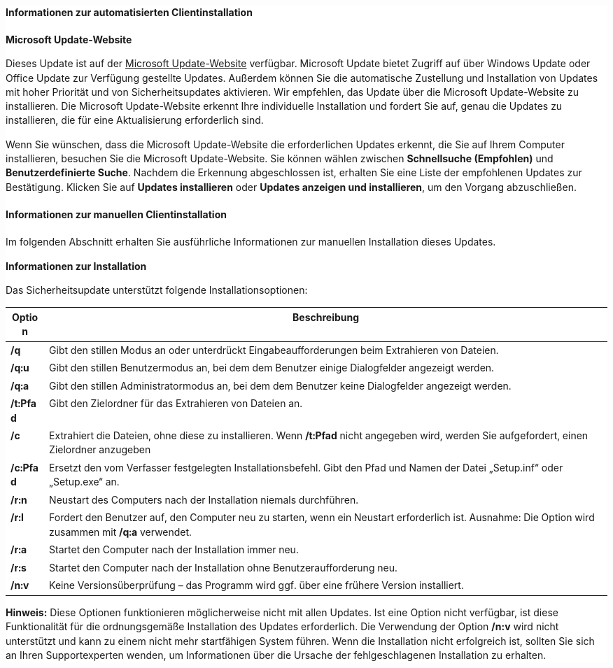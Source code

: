 #### Informationen zur automatisierten Clientinstallation

**Microsoft Update-Website**

Dieses Update ist auf der [Microsoft Update-Website](http://update.microsoft.com/microsoftupdate) verfügbar. Microsoft Update bietet Zugriff auf über Windows Update oder Office Update zur Verfügung gestellte Updates. Außerdem können Sie die automatische Zustellung und Installation von Updates mit hoher Priorität und von Sicherheitsupdates aktivieren. Wir empfehlen, das Update über die Microsoft Update-Website zu installieren. Die Microsoft Update-Website erkennt Ihre individuelle Installation und fordert Sie auf, genau die Updates zu installieren, die für eine Aktualisierung erforderlich sind.

Wenn Sie wünschen, dass die Microsoft Update-Website die erforderlichen Updates erkennt, die Sie auf Ihrem Computer installieren, besuchen Sie die Microsoft Update-Website. Sie können wählen zwischen **Schnellsuche (Empfohlen)** und **Benutzerdefinierte Suche**. Nachdem die Erkennung abgeschlossen ist, erhalten Sie eine Liste der empfohlenen Updates zur Bestätigung. Klicken Sie auf **Updates installieren** oder **Updates anzeigen und installieren**, um den Vorgang abzuschließen.

#### Informationen zur manuellen Clientinstallation

Im folgenden Abschnitt erhalten Sie ausführliche Informationen zur manuellen Installation dieses Updates.

**Informationen zur Installation**

Das Sicherheitsupdate unterstützt folgende Installationsoptionen:

| Option      | Beschreibung                                                                                                                                          |
|-------------|-------------------------------------------------------------------------------------------------------------------------------------------------------|
| **/q**      | Gibt den stillen Modus an oder unterdrückt Eingabeaufforderungen beim Extrahieren von Dateien.                                                        |
| **/q:u**    | Gibt den stillen Benutzermodus an, bei dem dem Benutzer einige Dialogfelder angezeigt werden.                                                         |
| **/q:a**    | Gibt den stillen Administratormodus an, bei dem dem Benutzer keine Dialogfelder angezeigt werden.                                                     |
| **/t:Pfad** | Gibt den Zielordner für das Extrahieren von Dateien an.                                                                                               |
| **/c**      | Extrahiert die Dateien, ohne diese zu installieren. Wenn **/t:Pfad** nicht angegeben wird, werden Sie aufgefordert, einen Zielordner anzugeben        |
| **/c:Pfad** | Ersetzt den vom Verfasser festgelegten Installationsbefehl. Gibt den Pfad und Namen der Datei „Setup.inf“ oder „Setup.exe“ an.                        |
| **/r:n**    | Neustart des Computers nach der Installation niemals durchführen.                                                                                     |
| **/r:I**    | Fordert den Benutzer auf, den Computer neu zu starten, wenn ein Neustart erforderlich ist. Ausnahme: Die Option wird zusammen mit **/q:a** verwendet. |
| **/r:a**    | Startet den Computer nach der Installation immer neu.                                                                                                 |
| **/r:s**    | Startet den Computer nach der Installation ohne Benutzeraufforderung neu.                                                                             |
| **/n:v**    | Keine Versionsüberprüfung – das Programm wird ggf. über eine frühere Version installiert.                                                             |

**Hinweis:** Diese Optionen funktionieren möglicherweise nicht mit allen Updates. Ist eine Option nicht verfügbar, ist diese Funktionalität für die ordnungsgemäße Installation des Updates erforderlich. Die Verwendung der Option **/n:v** wird nicht unterstützt und kann zu einem nicht mehr startfähigen System führen. Wenn die Installation nicht erfolgreich ist, sollten Sie sich an Ihren Supportexperten wenden, um Informationen über die Ursache der fehlgeschlagenen Installation zu erhalten.
